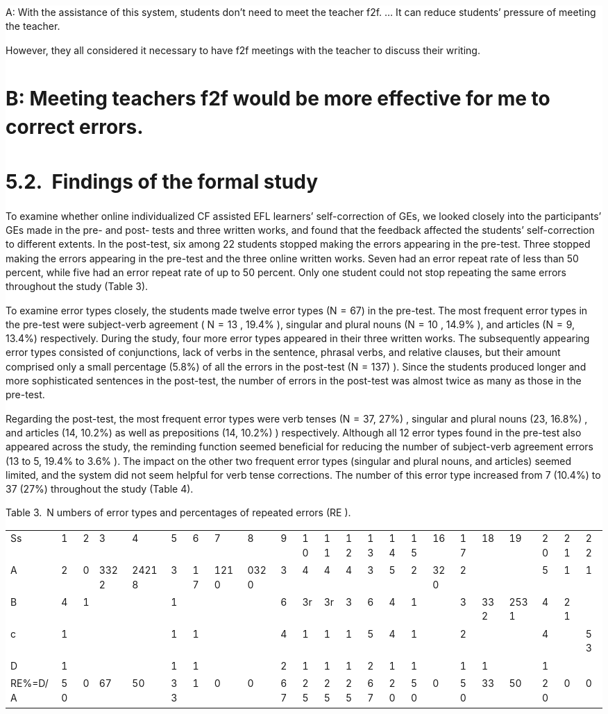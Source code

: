A: With the assistance of this system, students don’t need to meet the teacher f2f. … It can reduce students’ pressure of meeting the teacher.

However, they all considered it necessary to have f2f meetings with the teacher to discuss their writing.

# B: Meeting teachers f2f would be more effective for me to correct errors.

# 5.2.  Findings of the formal study

To examine whether online individualized CF assisted EFL learners’ self-correction of GEs, we looked closely into the participants’ GEs made in the pre- and post- tests and three written works, and found that the feedback affected the students’ self-correction to different extents. In the post-test, six among 22 students stopped making the errors appearing in the pre-test. Three stopped making the errors appearing in the pre-test and the three online written works. Seven had an error repeat rate of less than 50 percent, while five had an error repeat rate of up to 50 percent. Only one student could not stop repeating the same errors throughout the study (Table 3).

To examine error types closely, the students made twelve error types $( \mathrm { N } = 6 7 )$ in the pre-test. The most frequent error types in the pre-test were subject-verb agreement ( $\mathrm { N } = 1 3$ , $1 9 . 4 \%$ ), singular and plural nouns $( \mathrm { N } = 1 0$ , $1 4 . 9 \%$ ), and articles $\left( \mathrm { N } = 9 , 1 3 . 4 \% \right)$ respectively. During the study, four more error types appeared in their three written works. The subsequently appearing error types consisted of conjunctions, lack of verbs in the sentence, phrasal verbs, and relative clauses, but their amount comprised only a small percentage $( 5 . 8 \% )$ of all the errors in the post-test $\left( \mathrm { N } = 1 3 7 \right)$ ). Since the students produced longer and more sophisticated sentences in the post-test, the number of errors in the post-test was almost twice as many as those in the pre-test.

Regarding the post-test, the most frequent error types were verb tenses $\left( \mathrm { N } = 3 7 , \ 2 7 \% \right)$ , singular and plural nouns (23, $1 6 . 8 \% )$ , and articles (14, $1 0 . 2 \% )$ as well as prepositions (14, $1 0 . 2 \% )$ ) respectively. Although all 12 error types found in the pre-test also appeared across the study, the reminding function seemed beneficial for reducing the number of subject-verb agreement errors (13 to 5, $1 9 . 4 \%$ to $3 . 6 \%$ ). The impact on the other two frequent error types (singular and plural nouns, and articles) seemed limited, and the system did not seem helpful for verb tense corrections. The number of this error type increased from 7 $( 1 0 . 4 \% )$ to 37 $( 2 7 \% )$ throughout the study (Table 4).

Table 3. N umbers of error types and percentages of repeated errors (RE ).   

<html><body><table><tr><td>Ss</td><td>1</td><td>2</td><td>3</td><td>4</td><td>5</td><td>6</td><td>7</td><td>8</td><td>9</td><td>10</td><td>11</td><td>12</td><td>13</td><td>14</td><td>15</td><td>16</td><td>17</td><td>18</td><td>19</td><td>20</td><td>21</td><td>22</td></tr><tr><td>A</td><td>2</td><td>0</td><td>3322</td><td>24218</td><td>3</td><td>17</td><td>1210</td><td>0320</td><td>3 </td><td>4</td><td>4</td><td>4</td><td>3</td><td>5</td><td>2</td><td>320</td><td>2</td><td></td><td></td><td>5</td><td>1</td><td>1</td></tr><tr><td>B</td><td>4</td><td>1</td><td></td><td></td><td>1</td><td></td><td></td><td></td><td>6</td><td>3r</td><td>3r</td><td>3</td><td>6</td><td>4</td><td>1</td><td></td><td>3</td><td>332</td><td>2531</td><td>4</td><td>21 </td><td></td></tr><tr><td>c</td><td>1</td><td></td><td></td><td></td><td>1</td><td>1</td><td></td><td></td><td>4</td><td>1</td><td>1</td><td>1</td><td>5</td><td>4</td><td>1</td><td></td><td>2</td><td></td><td></td><td>4</td><td></td><td>53 </td></tr><tr><td>D</td><td>1</td><td></td><td></td><td></td><td>1</td><td>1</td><td></td><td></td><td>2</td><td>1</td><td>1</td><td>1</td><td>2</td><td>1</td><td>1</td><td></td><td>1</td><td>1</td><td></td><td>1</td><td></td><td></td></tr><tr><td>RE%=D/A</td><td>50</td><td>0</td><td>67</td><td>50</td><td>33</td><td>1</td><td>0</td><td>0</td><td>67</td><td>25</td><td>25</td><td>25</td><td>67</td><td>20</td><td>50</td><td>0</td><td> 50</td><td>33</td><td> 50</td><td>20</td><td>0</td><td>0</td></tr></table></body></html>
